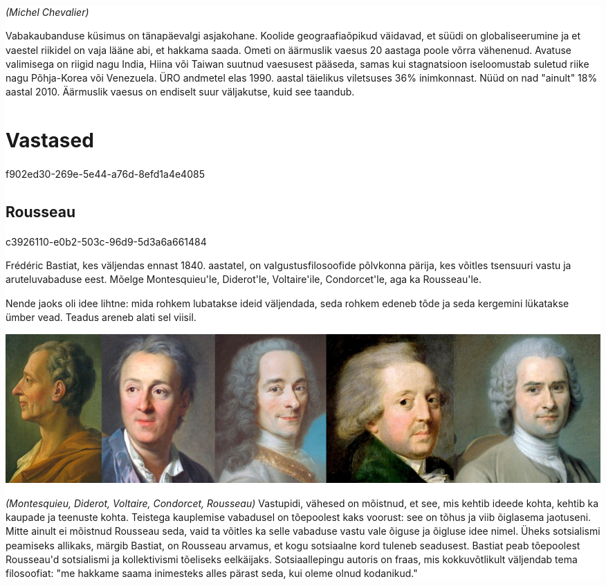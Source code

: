 _(Michel Chevalier)_

Vabakaubanduse küsimus on tänapäevalgi asjakohane. Koolide geograafiaõpikud väidavad, et süüdi on globaliseerumine ja et vaestel riikidel on vaja lääne abi, et hakkama saada. Ometi on äärmuslik vaesus 20 aastaga poole võrra vähenenud. Avatuse valimisega on riigid nagu India, Hiina või Taiwan suutnud vaesusest pääseda, samas kui stagnatsioon iseloomustab suletud riike nagu Põhja-Korea või Venezuela. ÜRO andmetel elas 1990. aastal täielikus viletsuses 36% inimkonnast. Nüüd on nad "ainult" 18% aastal 2010. Äärmuslik vaesus on endiselt suur väljakutse, kuid see taandub.

# Vastased

<partId>f902ed30-269e-5e44-a76d-8efd1a4e4085</partId>

## Rousseau

<chapterId>c3926110-e0b2-503c-96d9-5d3a6a661484</chapterId>

Frédéric Bastiat, kes väljendas ennast 1840. aastatel, on valgustusfilosoofide põlvkonna pärija, kes võitles tsensuuri vastu ja aruteluvabaduse eest. Mõelge Montesquieu'le, Diderot'le, Voltaire'ile, Condorcet'le, aga ka Rousseau'le.

Nende jaoks oli idee lihtne: mida rohkem lubatakse ideid väljendada, seda rohkem edeneb tõde ja seda kergemini lükatakse ümber vead. Teadus areneb alati sel viisil.

![image](assets/en/046.webp)

_(Montesquieu, Diderot, Voltaire, Condorcet, Rousseau)_
Vastupidi, vähesed on mõistnud, et see, mis kehtib ideede kohta, kehtib ka kaupade ja teenuste kohta. Teistega kauplemise vabadusel on tõepoolest kaks voorust: see on tõhus ja viib õiglasema jaotuseni. Mitte ainult ei mõistnud Rousseau seda, vaid ta võitles ka selle vabaduse vastu vale õiguse ja õigluse idee nimel. Üheks sotsialismi peamiseks allikaks, märgib Bastiat, on Rousseau arvamus, et kogu sotsiaalne kord tuleneb seadusest.
Bastiat peab tõepoolest Rousseau'd sotsialismi ja kollektivismi tõeliseks eelkäijaks. Sotsiaallepingu autoris on fraas, mis kokkuvõtlikult väljendab tema filosoofiat: "me hakkame saama inimesteks alles pärast seda, kui oleme olnud kodanikud."
